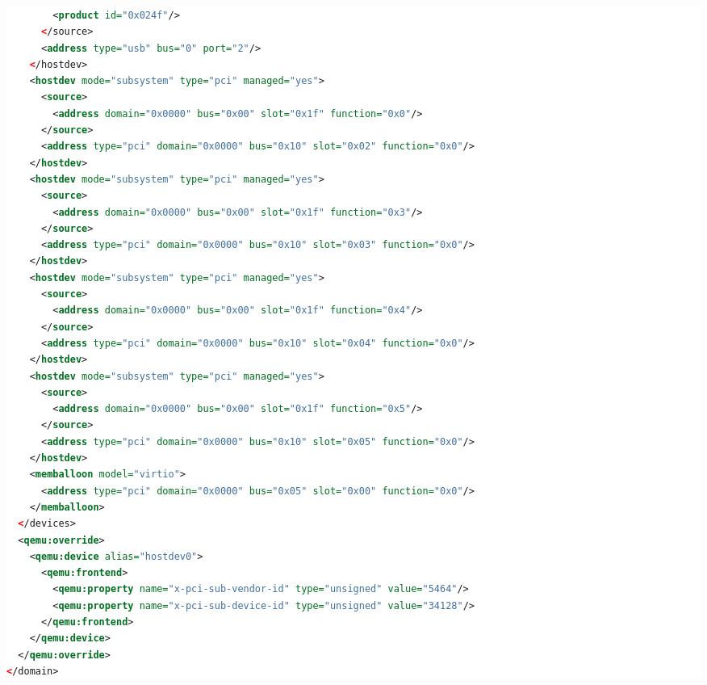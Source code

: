 ```xml
        <product id="0x024f"/>
      </source>
      <address type="usb" bus="0" port="2"/>
    </hostdev>
    <hostdev mode="subsystem" type="pci" managed="yes">
      <source>
        <address domain="0x0000" bus="0x00" slot="0x1f" function="0x0"/>
      </source>
      <address type="pci" domain="0x0000" bus="0x10" slot="0x02" function="0x0"/>
    </hostdev>
    <hostdev mode="subsystem" type="pci" managed="yes">
      <source>
        <address domain="0x0000" bus="0x00" slot="0x1f" function="0x3"/>
      </source>
      <address type="pci" domain="0x0000" bus="0x10" slot="0x03" function="0x0"/>
    </hostdev>
    <hostdev mode="subsystem" type="pci" managed="yes">
      <source>
        <address domain="0x0000" bus="0x00" slot="0x1f" function="0x4"/>
      </source>
      <address type="pci" domain="0x0000" bus="0x10" slot="0x04" function="0x0"/>
    </hostdev>
    <hostdev mode="subsystem" type="pci" managed="yes">
      <source>
        <address domain="0x0000" bus="0x00" slot="0x1f" function="0x5"/>
      </source>
      <address type="pci" domain="0x0000" bus="0x10" slot="0x05" function="0x0"/>
    </hostdev>
    <memballoon model="virtio">
      <address type="pci" domain="0x0000" bus="0x05" slot="0x00" function="0x0"/>
    </memballoon>
  </devices>
  <qemu:override>
    <qemu:device alias="hostdev0">
      <qemu:frontend>
        <qemu:property name="x-pci-sub-vendor-id" type="unsigned" value="5464"/>
        <qemu:property name="x-pci-sub-device-id" type="unsigned" value="34128"/>
      </qemu:frontend>
    </qemu:device>
  </qemu:override>
</domain>
```












